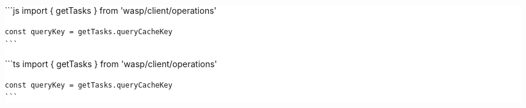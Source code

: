 <Tabs groupId="js-ts">
  <TabItem value="js" label="JavaScript">
    ```js
    import { getTasks } from 'wasp/client/operations'

    const queryKey = getTasks.queryCacheKey
    ```
  </TabItem>

  <TabItem value="ts" label="TypeScript">
    ```ts
    import { getTasks } from 'wasp/client/operations'

    const queryKey = getTasks.queryCacheKey
    ```
  </TabItem>
</Tabs>
